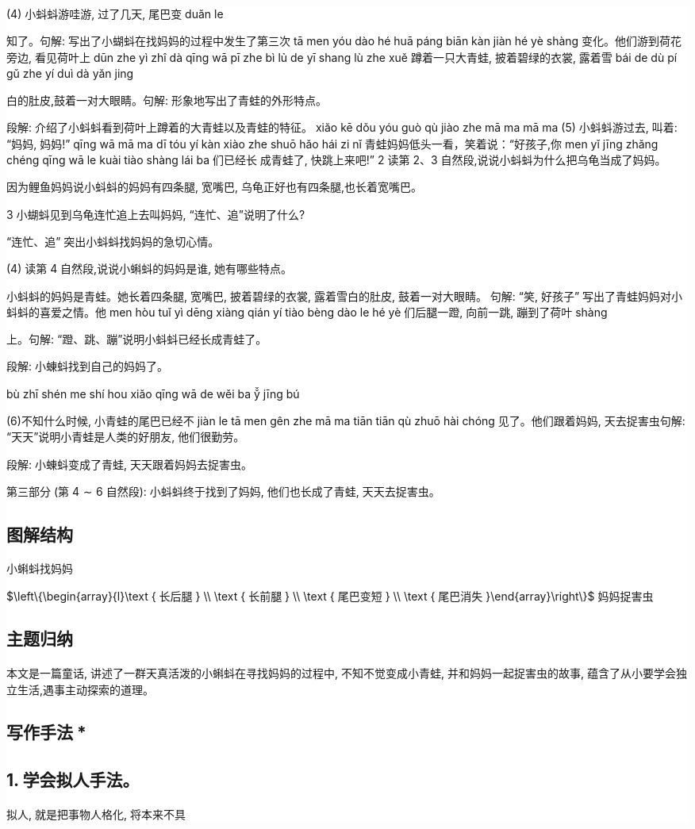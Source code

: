 (4) 小蚪蚪游哇游, 过了几天, 尾巴变 duăn le

知了。句解: 写出了小蝴蚪在找妈妈的过程中发生了第三次 tā men yóu dào hé huā páng biān kàn jiàn hé yè shàng 变化。他们游到荷花旁边, 看见荷叶上 dūn zhe yì zhî dà qīng wā pī zhe bì lủ de yī shang lù zhe xuě 蹲着一只大青蛙, 披着碧绿的衣裳, 露着雪 bái de dù pí gǔ zhe yí duì dà yăn jing

白的肚皮,鼓着一对大眼睛。句解: 形象地写出了青蛙的外形特点。

段解: 介绍了小蚪蚪看到荷叶上蹲着的大青蛙以及青蛙的特征。 xiăo kē dǒu yóu guò qù jiào zhe mā ma mā ma (5) 小蚪蚪游过去, 叫着: “妈妈, 妈妈!” qīng wā mā ma dī tóu yí kàn xiào zhe shuō hăo hái zi nǐ 青蛙妈妈低头一看，笑着说：“好孩子,你 men yǐ jīng zhăng chéng qīng wā le kuài tiào shàng lái ba 们已经长 成青蛙了, 快跳上来吧!”
2 读第 $2 、 3$ 自然段,说说小蚪蚪为什么把乌龟当成了妈妈。

因为鲤鱼妈妈说小蚪蚪的妈妈有四条腿, 宽嘴巴, 乌龟正好也有四条腿,也长着宽嘴巴。

3 小蝴蚪见到乌龟连忙追上去叫妈妈, “连忙、追”说明了什么?

“连忙、追” 突出小蚪蚪找妈妈的急切心情。



(4) 读第 4 自然段,说说小蝌蚪的妈妈是谁, 她有哪些特点。

小蚪蚪的妈妈是青蛙。她长着四条腿, 宽嘴巴, 披着碧绿的衣裳, 露着雪白的肚皮, 鼓着一对大眼睛。
句解: “笑, 好孩子” 写出了青蛙妈妈对小蚪蚪的喜爱之情。他 men hòu tuǐ yì dēng xiàng qián yí tiào bèng dào le hé yè 们后腿一蹬, 向前一跳, 蹦到了荷叶 shàng

上。句解: “蹬、跳、蹦”说明小蚪蚪已经长成青蛙了。

段解: 小蝀蚪找到自己的妈妈了。

bù zhī shén me shí hou xiăo qīng wā de wěi ba y̌̌ jīng bú

(6)不知什么时候, 小青蛙的尾巴已经不 jiàn le tā men gên zhe mā ma tiān tiān qù zhuō hài chóng 见了。他们跟着妈妈, 天去捉害虫句解: “天天”说明小青蛙是人类的好朋友, 他们很勤劳。

段解: 小蝀蚪变成了青蛙, 天天跟着妈妈去捉害虫。

第三部分 (第 $4 \sim 6$ 自然段): 小蚪蚪终于找到了妈妈, 他们也长成了青蛙, 天天去捉害虫。



## 图解结构

小蝌蚪找妈妈

$\left\{\begin{array}{l}\text { 长后腿 } \\ \text { 长前腿 } \\ \text { 尾巴变短 } \\ \text { 尾巴消失 }\end{array}\right\}$ 妈妈捉害虫

## 主题归纳

本文是一篇童话, 讲述了一群天真活泼的小蝌蚪在寻找妈妈的过程中, 不知不觉变成小青蛙, 并和妈妈一起捉害虫的故事, 蕴含了从小要学会独立生活,遇事主动探索的道理。

## 写作手法 *

## 1. 学会拟人手法。

拟人, 就是把事物人格化, 将本来不具
